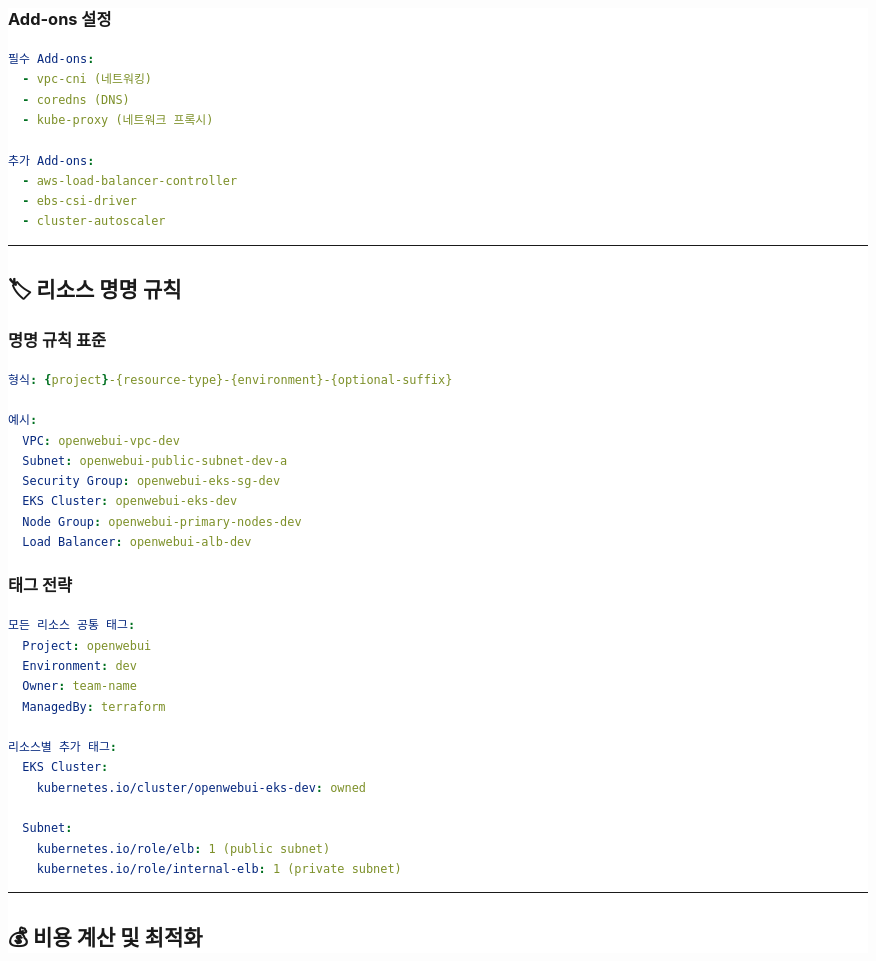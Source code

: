 ### Add-ons 설정

```yaml
필수 Add-ons:
  - vpc-cni (네트워킹)
  - coredns (DNS)
  - kube-proxy (네트워크 프록시)
  
추가 Add-ons:
  - aws-load-balancer-controller
  - ebs-csi-driver
  - cluster-autoscaler
```

---

## 🏷️ 리소스 명명 규칙

### 명명 규칙 표준

```yaml
형식: {project}-{resource-type}-{environment}-{optional-suffix}

예시:
  VPC: openwebui-vpc-dev
  Subnet: openwebui-public-subnet-dev-a
  Security Group: openwebui-eks-sg-dev
  EKS Cluster: openwebui-eks-dev
  Node Group: openwebui-primary-nodes-dev
  Load Balancer: openwebui-alb-dev
```

### 태그 전략

```yaml
모든 리소스 공통 태그:
  Project: openwebui
  Environment: dev
  Owner: team-name
  ManagedBy: terraform
  
리소스별 추가 태그:
  EKS Cluster:
    kubernetes.io/cluster/openwebui-eks-dev: owned
  
  Subnet:
    kubernetes.io/role/elb: 1 (public subnet)
    kubernetes.io/role/internal-elb: 1 (private subnet)
```

---

## 💰 비용 계산 및 최적화
